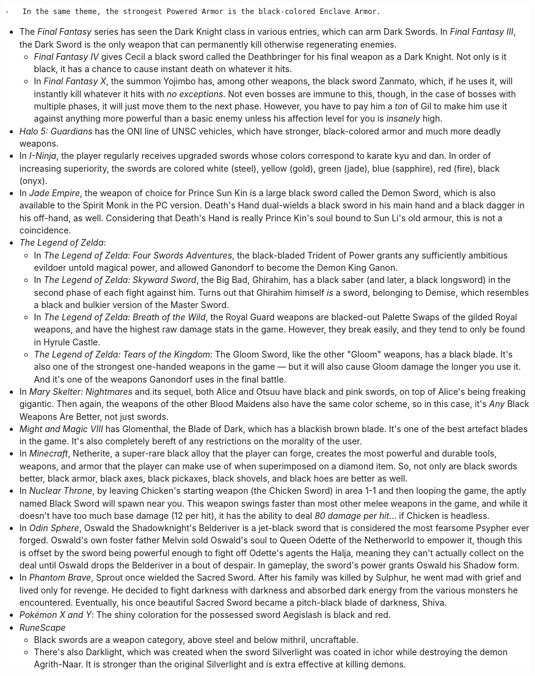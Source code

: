     -   In the same theme, the strongest Powered Armor is the black-colored Enclave Armor.
-   The _Final Fantasy_ series has seen the Dark Knight class in various entries, which can arm Dark Swords. In _Final Fantasy III_, the Dark Sword is the only weapon that can permanently kill otherwise regenerating enemies.
    -   _Final Fantasy IV_ gives Cecil a black sword called the Deathbringer for his final weapon as a Dark Knight. Not only is it black, it has a chance to cause instant death on whatever it hits.
    -   In _Final Fantasy X_, the summon Yojimbo has, among other weapons, the black sword Zanmato, which, if he uses it, will instantly kill whatever it hits with _no exceptions_. Not even bosses are immune to this, though, in the case of bosses with multiple phases, it will just move them to the next phase. However, you have to pay him a _ton_ of Gil to make him use it against anything more powerful than a basic enemy unless his affection level for you is _insanely_ high.
-   _Halo 5: Guardians_ has the ONI line of UNSC vehicles, which have stronger, black-colored armor and much more deadly weapons.
-   In _I-Ninja_, the player regularly receives upgraded swords whose colors correspond to karate kyu and dan. In order of increasing superiority, the swords are colored white (steel), yellow (gold), green (jade), blue (sapphire), red (fire), black (onyx).
-   In _Jade Empire_, the weapon of choice for Prince Sun Kin is a large black sword called the Demon Sword, which is also available to the Spirit Monk in the PC version. Death's Hand dual-wields a black sword in his main hand and a black dagger in his off-hand, as well. Considering that Death's Hand is really Prince Kin's soul bound to Sun Li's old armour, this is not a coincidence.
-   _The Legend of Zelda_:
    -   In _The Legend of Zelda: Four Swords Adventures_, the black-bladed Trident of Power grants any sufficiently ambitious evildoer untold magical power, and allowed Ganondorf to become the Demon King Ganon.
    -   In _The Legend of Zelda: Skyward Sword_, the Big Bad, Ghirahim, has a black saber (and later, a black longsword) in the second phase of each fight against him. Turns out that Ghirahim himself _is_ a sword, belonging to Demise, which resembles a black and bulkier version of the Master Sword.
    -   In _The Legend of Zelda: Breath of the Wild_, the Royal Guard weapons are blacked-out Palette Swaps of the gilded Royal weapons, and have the highest raw damage stats in the game. However, they break easily, and they tend to only be found in Hyrule Castle.
    -   _The Legend of Zelda: Tears of the Kingdom_: The Gloom Sword, like the other "Gloom" weapons, has a black blade. It's also one of the strongest one-handed weapons in the game — but it will also cause Gloom damage the longer you use it. And it's one of the weapons Ganondorf uses in the final battle.
-   In _Mary Skelter: Nightmares_ and its sequel, both Alice and Otsuu have black and pink swords, on top of Alice's being freaking gigantic. Then again, the weapons of the other Blood Maidens also have the same color scheme, so in this case, it's _Any_ Black Weapons Are Better, not just swords.
-   _Might and Magic VIII_ has Glomenthal, the Blade of Dark, which has a blackish brown blade. It's one of the best artefact blades in the game. It's also completely bereft of any restrictions on the morality of the user.
-   In _Minecraft_, Netherite, a super-rare black alloy that the player can forge, creates the most powerful and durable tools, weapons, and armor that the player can make use of when superimposed on a diamond item. So, not only are black swords better, black armor, black axes, black pickaxes, black shovels, and black hoes are better as well.
-   In _Nuclear Throne_, by leaving Chicken's starting weapon (the Chicken Sword) in area 1-1 and then looping the game, the aptly named Black Sword will spawn near you. This weapon swings faster than most other melee weapons in the game, and while it doesn't have too much base damage (12 per hit), it has the ability to deal _80 damage per hit_... if Chicken is headless.
-   In _Odin Sphere_, Oswald the Shadowknight's Belderiver is a jet-black sword that is considered the most fearsome Psypher ever forged. Oswald's own foster father Melvin sold Oswald's soul to Queen Odette of the Netherworld to empower it, though this is offset by the sword being powerful enough to fight off Odette's agents the Halja, meaning they can't actually collect on the deal until Oswald drops the Belderiver in a bout of despair. In gameplay, the sword's power grants Oswald his Shadow form.
-   In _Phantom Brave_, Sprout once wielded the Sacred Sword. After his family was killed by Sulphur, he went mad with grief and lived only for revenge. He decided to fight darkness with darkness and absorbed dark energy from the various monsters he encountered. Eventually, his once beautiful Sacred Sword became a pitch-black blade of darkness, Shiva.
-   _Pokémon X and Y_: The shiny coloration for the possessed sword Aegislash is black and red.
-   _RuneScape_
    -   Black swords are a weapon category, above steel and below mithril, uncraftable.
    -   There's also Darklight, which was created when the sword Silverlight was coated in ichor while destroying the demon Agrith-Naar. It is stronger than the original Silverlight and is extra effective at killing demons.